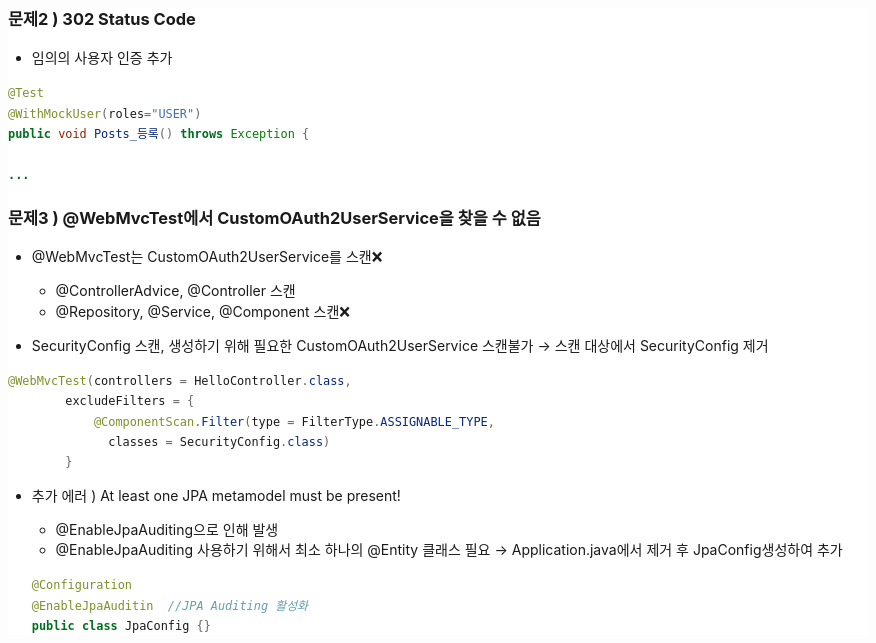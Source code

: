 ### 문제2 ) 302 Status Code

- 임의의 사용자 인증 추가

```java
@Test
@WithMockUser(roles="USER")
public void Posts_등록() throws Exception {

...
```

### 문제3 ) @WebMvcTest에서 CustomOAuth2UserService을 찾을 수 없음

- @WebMvcTest는 CustomOAuth2UserService를 스캔❌
    - @ControllerAdvice, @Controller 스캔
    - @Repository, @Service, @Component 스캔❌

- SecurityConfig 스캔, 생성하기 위해 필요한 CustomOAuth2UserService 스캔불가 
→ 스캔 대상에서 SecurityConfig 제거

```java
@WebMvcTest(controllers = HelloController.class,
		excludeFilters = {
			@ComponentScan.Filter(type = FilterType.ASSIGNABLE_TYPE,
			  classes = SecurityConfig.class)
		}
```

- 추가 에러 ) At least one JPA metamodel must be present!
    - @EnableJpaAuditing으로 인해 발생
    - @EnableJpaAuditing 사용하기 위해서 최소 하나의 @Entity 클래스 필요
    → Application.java에서 제거 후 JpaConfig생성하여 추가
    
    ```java
    @Configuration
    @EnableJpaAuditin  //JPA Auditing 활성화
    public class JpaConfig {}
    ```
